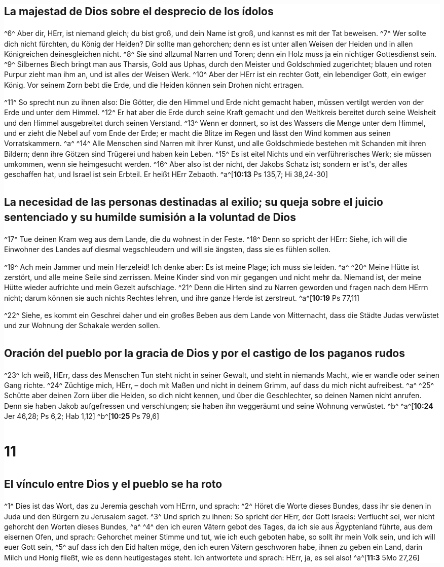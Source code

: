 ## La majestad de Dios sobre el desprecio de los ídolos
^6^ Aber dir, HErr, ist niemand gleich; du bist groß, und dein Name ist groß, und kannst es mit der Tat beweisen. ^7^ Wer sollte dich nicht fürchten, du König der Heiden? Dir sollte man gehorchen; denn es ist unter allen Weisen der Heiden und in allen Königreichen deinesgleichen nicht. ^8^ Sie sind allzumal Narren und Toren; denn ein Holz muss ja ein nichtiger Gottesdienst sein. ^9^ Silbernes Blech bringt man aus Tharsis, Gold aus Uphas, durch den Meister und Goldschmied zugerichtet; blauen und roten Purpur zieht man ihm an, und ist alles der Weisen Werk. ^10^ Aber der HErr ist ein rechter Gott, ein lebendiger Gott, ein ewiger König. Vor seinem Zorn bebt die Erde, und die Heiden können sein Drohen nicht ertragen. 

^11^ So sprecht nun zu ihnen also: Die Götter, die den Himmel und Erde nicht gemacht haben, müssen vertilgt werden von der Erde und unter dem Himmel. ^12^ Er hat aber die Erde durch seine Kraft gemacht und den Weltkreis bereitet durch seine Weisheit und den Himmel ausgebreitet durch seinen Verstand. ^13^ Wenn er donnert, so ist des Wassers die Menge unter dem Himmel, und er zieht die Nebel auf vom Ende der Erde; er macht die Blitze im Regen und lässt den Wind kommen aus seinen Vorratskammern. ^a^ ^14^ Alle Menschen sind Narren mit ihrer Kunst, und alle Goldschmiede bestehen mit Schanden mit ihren Bildern; denn ihre Götzen sind Trügerei und haben kein Leben. ^15^ Es ist eitel Nichts und ein verführerisches Werk; sie müssen umkommen, wenn sie heimgesucht werden. ^16^ Aber also ist der nicht, der Jakobs Schatz ist; sondern er ist's, der alles geschaffen hat, und Israel ist sein Erbteil. Er heißt HErr Zebaoth. 
^a^[**10:13** Ps 135,7; Hi 38,24-30]

## La necesidad de las personas destinadas al exilio; su queja sobre el juicio sentenciado y su humilde sumisión a la voluntad de Dios
^17^ Tue deinen Kram weg aus dem Lande, die du wohnest in der Feste. ^18^ Denn so spricht der HErr: Siehe, ich will die Einwohner des Landes auf diesmal wegschleudern und will sie ängsten, dass sie es fühlen sollen. 

^19^ Ach mein Jammer und mein Herzeleid! Ich denke aber: Es ist meine Plage; ich muss sie leiden. ^a^ ^20^ Meine Hütte ist zerstört, und alle meine Seile sind zerrissen. Meine Kinder sind von mir gegangen und nicht mehr da. Niemand ist, der meine Hütte wieder aufrichte und mein Gezelt aufschlage. ^21^ Denn die Hirten sind zu Narren geworden und fragen nach dem HErrn nicht; darum können sie auch nichts Rechtes lehren, und ihre ganze Herde ist zerstreut. 
^a^[**10:19** Ps 77,11]

^22^ Siehe, es kommt ein Geschrei daher und ein großes Beben aus dem Lande von Mitternacht, dass die Städte Judas verwüstet und zur Wohnung der Schakale werden sollen. 

## Oración del pueblo por la gracia de Dios y por el castigo de los paganos rudos
^23^ Ich weiß, HErr, dass des Menschen Tun steht nicht in seiner Gewalt, und steht in niemands Macht, wie er wandle oder seinen Gang richte. ^24^ Züchtige mich, HErr, – doch mit Maßen und nicht in deinem Grimm, auf dass du mich nicht aufreibest. ^a^ ^25^ Schütte aber deinen Zorn über die Heiden, so dich nicht kennen, und über die Geschlechter, so deinen Namen nicht anrufen. Denn sie haben Jakob aufgefressen und verschlungen; sie haben ihn weggeräumt und seine Wohnung verwüstet. ^b^ 
^a^[**10:24** Jer 46,28; Ps 6,2; Hab 1,12] ^b^[**10:25** Ps 79,6]

# 11
## El vínculo entre Dios y el pueblo se ha roto
^1^ Dies ist das Wort, das zu Jeremia geschah vom HErrn, und sprach: ^2^ Höret die Worte dieses Bundes, dass ihr sie denen in Juda und den Bürgern zu Jerusalem saget. ^3^ Und sprich zu ihnen: So spricht der HErr, der Gott Israels: Verflucht sei, wer nicht gehorcht den Worten dieses Bundes, ^a^ ^4^ den ich euren Vätern gebot des Tages, da ich sie aus Ägyptenland führte, aus dem eisernen Ofen, und sprach: Gehorchet meiner Stimme und tut, wie ich euch geboten habe, so sollt ihr mein Volk sein, und ich will euer Gott sein, ^5^ auf dass ich den Eid halten möge, den ich euren Vätern geschworen habe, ihnen zu geben ein Land, darin Milch und Honig fließt, wie es denn heutigestages steht. Ich antwortete und sprach: HErr, ja, es sei also! 
^a^[**11:3** 5Mo 27,26]

